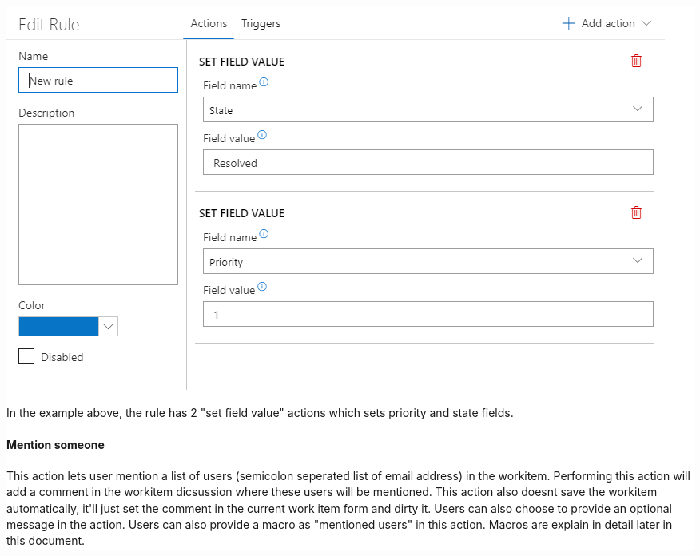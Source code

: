 ![Group](images/setfieldvalue.png)

In the example above, the rule has 2 "set field value" actions which sets priority and state fields. 

#### Mention someone ####
This action lets user mention a list of users (semicolon seperated list of email address) in the workitem. Performing this action will add a comment in the workitem dicsussion where these users will be mentioned. This action also doesnt save the workitem automatically, it'll just set the comment in the current work item form and dirty it. Users can also choose to provide an optional message in the action. Users can also provide a macro as "mentioned users" in this action. Macros are explain in detail later in this document.
